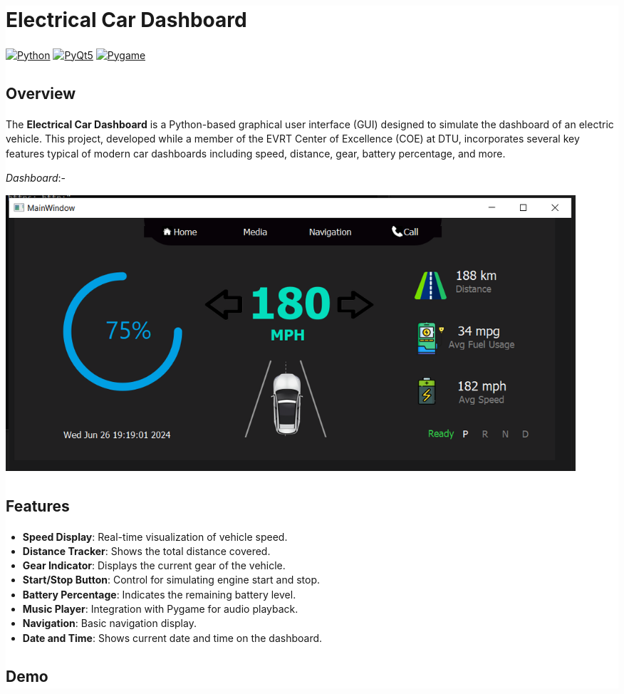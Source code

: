# Electrical Car Dashboard

[![Python](https://img.shields.io/badge/Python-3.x-blue)](https://www.python.org/)
[![PyQt5](https://img.shields.io/badge/PyQt5-5.15-green)](https://pypi.org/project/PyQt5/)
[![Pygame](https://img.shields.io/badge/Pygame-2.0.1-red)](https://www.pygame.org/news)

## Overview

The **Electrical Car Dashboard** is a Python-based graphical user interface (GUI) designed to simulate the dashboard of an electric vehicle. This project, developed while a member of the EVRT Center of Excellence (COE) at DTU, incorporates several key features typical of modern car dashboards including speed, distance, gear, battery percentage, and more.

*Dashboard*:-

<img src="assets/mainwindow.png" alt="Dashboard" width="800">

## Features

- **Speed Display**: Real-time visualization of vehicle speed.
- **Distance Tracker**: Shows the total distance covered.
- **Gear Indicator**: Displays the current gear of the vehicle.
- **Start/Stop Button**: Control for simulating engine start and stop.
- **Battery Percentage**: Indicates the remaining battery level.
- **Music Player**: Integration with Pygame for audio playback.
- **Navigation**: Basic navigation display.
- **Date and Time**: Shows current date and time on the dashboard.

## Demo
